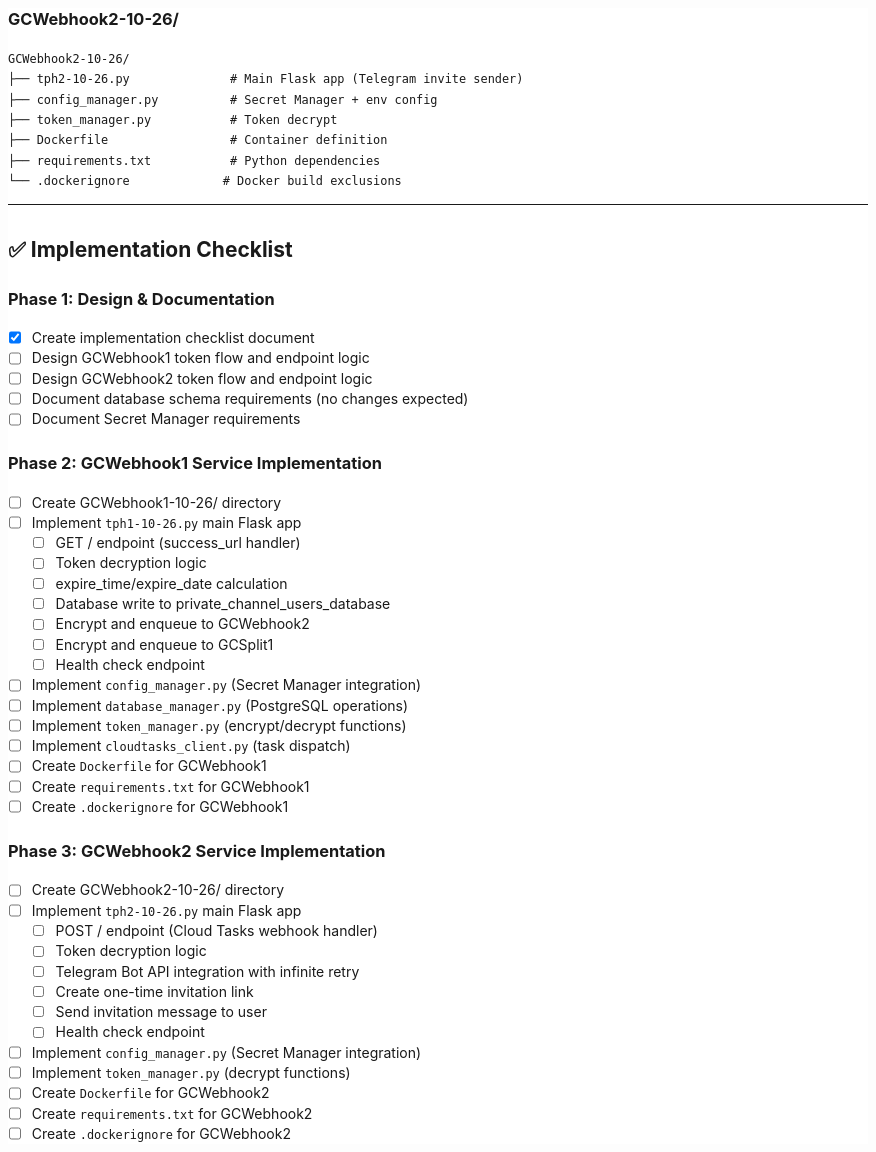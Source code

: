 ### **GCWebhook2-10-26/**
```
GCWebhook2-10-26/
├── tph2-10-26.py              # Main Flask app (Telegram invite sender)
├── config_manager.py          # Secret Manager + env config
├── token_manager.py           # Token decrypt
├── Dockerfile                 # Container definition
├── requirements.txt           # Python dependencies
└── .dockerignore             # Docker build exclusions
```

---

## ✅ Implementation Checklist

### **Phase 1: Design & Documentation**
- [x] Create implementation checklist document
- [ ] Design GCWebhook1 token flow and endpoint logic
- [ ] Design GCWebhook2 token flow and endpoint logic
- [ ] Document database schema requirements (no changes expected)
- [ ] Document Secret Manager requirements

### **Phase 2: GCWebhook1 Service Implementation**
- [ ] Create GCWebhook1-10-26/ directory
- [ ] Implement `tph1-10-26.py` main Flask app
  - [ ] GET / endpoint (success_url handler)
  - [ ] Token decryption logic
  - [ ] expire_time/expire_date calculation
  - [ ] Database write to private_channel_users_database
  - [ ] Encrypt and enqueue to GCWebhook2
  - [ ] Encrypt and enqueue to GCSplit1
  - [ ] Health check endpoint
- [ ] Implement `config_manager.py` (Secret Manager integration)
- [ ] Implement `database_manager.py` (PostgreSQL operations)
- [ ] Implement `token_manager.py` (encrypt/decrypt functions)
- [ ] Implement `cloudtasks_client.py` (task dispatch)
- [ ] Create `Dockerfile` for GCWebhook1
- [ ] Create `requirements.txt` for GCWebhook1
- [ ] Create `.dockerignore` for GCWebhook1

### **Phase 3: GCWebhook2 Service Implementation**
- [ ] Create GCWebhook2-10-26/ directory
- [ ] Implement `tph2-10-26.py` main Flask app
  - [ ] POST / endpoint (Cloud Tasks webhook handler)
  - [ ] Token decryption logic
  - [ ] Telegram Bot API integration with infinite retry
  - [ ] Create one-time invitation link
  - [ ] Send invitation message to user
  - [ ] Health check endpoint
- [ ] Implement `config_manager.py` (Secret Manager integration)
- [ ] Implement `token_manager.py` (decrypt functions)
- [ ] Create `Dockerfile` for GCWebhook2
- [ ] Create `requirements.txt` for GCWebhook2
- [ ] Create `.dockerignore` for GCWebhook2
